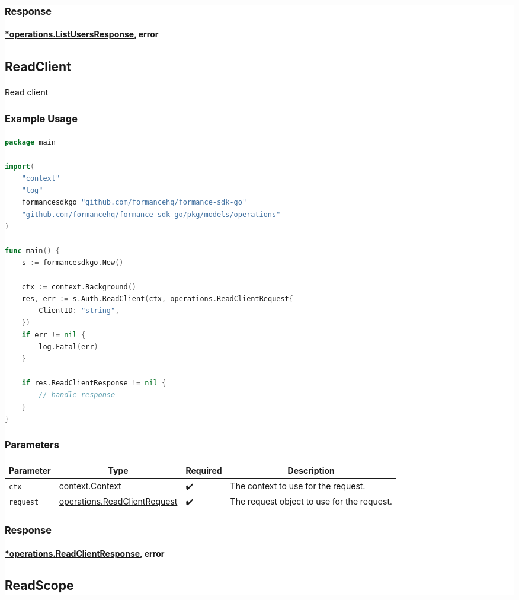 ### Response

**[*operations.ListUsersResponse](../../models/operations/listusersresponse.md), error**


## ReadClient

Read client

### Example Usage

```go
package main

import(
	"context"
	"log"
	formancesdkgo "github.com/formancehq/formance-sdk-go"
	"github.com/formancehq/formance-sdk-go/pkg/models/operations"
)

func main() {
    s := formancesdkgo.New()

    ctx := context.Background()
    res, err := s.Auth.ReadClient(ctx, operations.ReadClientRequest{
        ClientID: "string",
    })
    if err != nil {
        log.Fatal(err)
    }

    if res.ReadClientResponse != nil {
        // handle response
    }
}
```

### Parameters

| Parameter                                                                    | Type                                                                         | Required                                                                     | Description                                                                  |
| ---------------------------------------------------------------------------- | ---------------------------------------------------------------------------- | ---------------------------------------------------------------------------- | ---------------------------------------------------------------------------- |
| `ctx`                                                                        | [context.Context](https://pkg.go.dev/context#Context)                        | :heavy_check_mark:                                                           | The context to use for the request.                                          |
| `request`                                                                    | [operations.ReadClientRequest](../../models/operations/readclientrequest.md) | :heavy_check_mark:                                                           | The request object to use for the request.                                   |


### Response

**[*operations.ReadClientResponse](../../models/operations/readclientresponse.md), error**


## ReadScope

